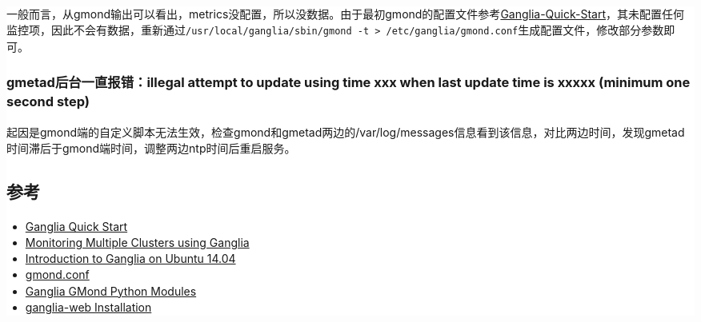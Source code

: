 一般而言，从gmond输出可以看出，metrics没配置，所以没数据。由于最初gmond的配置文件参考[Ganglia-Quick-Start](https://github.com/ganglia/monitor-core/wiki/Ganglia-Quick-Start)，其未配置任何监控项，因此不会有数据，重新通过`/usr/local/ganglia/sbin/gmond -t > /etc/ganglia/gmond.conf`生成配置文件，修改部分参数即可。

### gmetad后台一直报错：illegal attempt to update using time xxx when last update time is xxxxx (minimum one second step)
起因是gmond端的自定义脚本无法生效，检查gmond和gmetad两边的/var/log/messages信息看到该信息，对比两边时间，发现gmetad时间滞后于gmond端时间，调整两边ntp时间后重启服务。


## 参考
- [Ganglia Quick Start](https://github.com/ganglia/monitor-core/wiki/Ganglia-Quick-Start)
- [Monitoring Multiple Clusters using Ganglia](https://jablonskis.org/2011/monitoring-multiple-clusters-using-ganglia/index.html)
- [Introduction to Ganglia on Ubuntu 14.04](https://www.digitalocean.com/community/tutorials/introduction-to-ganglia-on-ubuntu-14-04)
- [gmond.conf](http://linux.die.net/man/5/gmond.conf)
- [Ganglia GMond Python Modules](https://github.com/ganglia/monitor-core/wiki/Ganglia-GMond-Python-Modules)
- [ganglia-web Installation](https://github.com/ganglia/ganglia-web/wiki#Installation)
